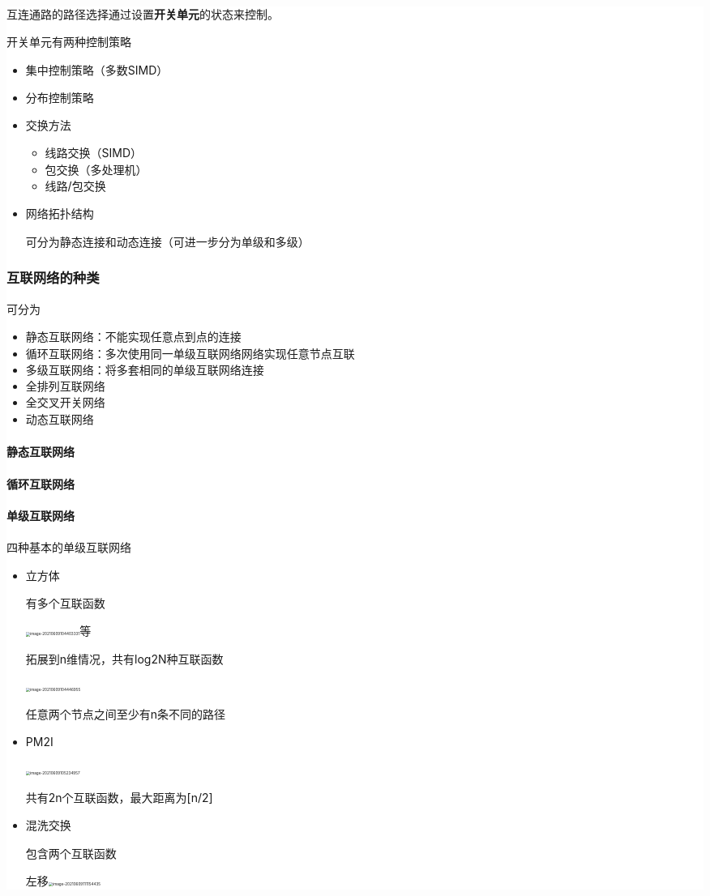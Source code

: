   互连通路的路径选择通过设置**开关单元**的状态来控制。

  开关单元有两种控制策略

  - 集中控制策略（多数SIMD）
  - 分布控制策略

- 交换方法

  - 线路交换（SIMD）
  - 包交换（多处理机）
  - 线路/包交换

- 网络拓扑结构

  可分为静态连接和动态连接（可进一步分为单级和多级）

### 互联网络的种类

可分为

- 静态互联网络：不能实现任意点到点的连接
- 循环互联网络：多次使用同一单级互联网络网络实现任意节点互联
- 多级互联网络：将多套相同的单级互联网络连接
- 全排列互联网络
- 全交叉开关网络
- 动态互联网络

#### 静态互联网络

#### 循环互联网络

#### 单级互联网络

四种基本的单级互联网络

- 立方体

  有多个互联函数

  <img src="C:\Users\ASUS\AppData\Roaming\Typora\typora-user-images\image-20210609104403331.png" alt="image-20210609104403331" style="zoom:33%;" />等

  拓展到n维情况，共有log2N种互联函数

  <img src="C:\Users\ASUS\AppData\Roaming\Typora\typora-user-images\image-20210609104446955.png" alt="image-20210609104446955" style="zoom: 33%;" />

  任意两个节点之间至少有n条不同的路径

- PM2I

  <img src="C:\Users\ASUS\AppData\Roaming\Typora\typora-user-images\image-20210609105234957.png" alt="image-20210609105234957" style="zoom:33%;" />

  共有2n个互联函数，最大距离为[n/2]

- 混洗交换

  包含两个互联函数

  左移<img src="C:\Users\ASUS\AppData\Roaming\Typora\typora-user-images\image-20210609111154435.png" alt="image-20210609111154435" style="zoom:33%;" />
